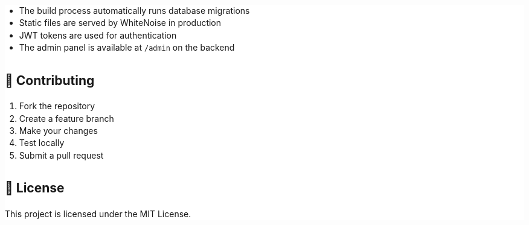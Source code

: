 - The build process automatically runs database migrations
- Static files are served by WhiteNoise in production
- JWT tokens are used for authentication
- The admin panel is available at `/admin` on the backend

## 🤝 Contributing

1. Fork the repository
2. Create a feature branch
3. Make your changes
4. Test locally
5. Submit a pull request

## 📄 License

This project is licensed under the MIT License.
